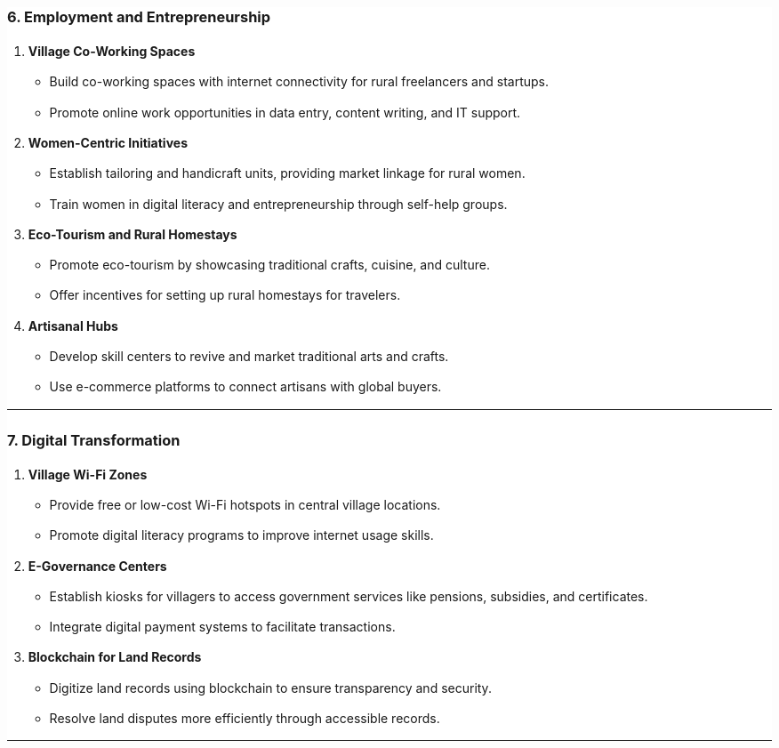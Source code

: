 

### **6. Employment and Entrepreneurship**

1. **Village Co-Working Spaces**  

   - Build co-working spaces with internet connectivity for rural freelancers and startups.  

   - Promote online work opportunities in data entry, content writing, and IT support.



2. **Women-Centric Initiatives**  

   - Establish tailoring and handicraft units, providing market linkage for rural women.  

   - Train women in digital literacy and entrepreneurship through self-help groups.



3. **Eco-Tourism and Rural Homestays**  

   - Promote eco-tourism by showcasing traditional crafts, cuisine, and culture.  

   - Offer incentives for setting up rural homestays for travelers.



4. **Artisanal Hubs**  

   - Develop skill centers to revive and market traditional arts and crafts.  

   - Use e-commerce platforms to connect artisans with global buyers.



---



### **7. Digital Transformation**

1. **Village Wi-Fi Zones**  

   - Provide free or low-cost Wi-Fi hotspots in central village locations.  

   - Promote digital literacy programs to improve internet usage skills.



2. **E-Governance Centers**  

   - Establish kiosks for villagers to access government services like pensions, subsidies, and certificates.  

   - Integrate digital payment systems to facilitate transactions.



3. **Blockchain for Land Records**  

   - Digitize land records using blockchain to ensure transparency and security.  

   - Resolve land disputes more efficiently through accessible records.



---
